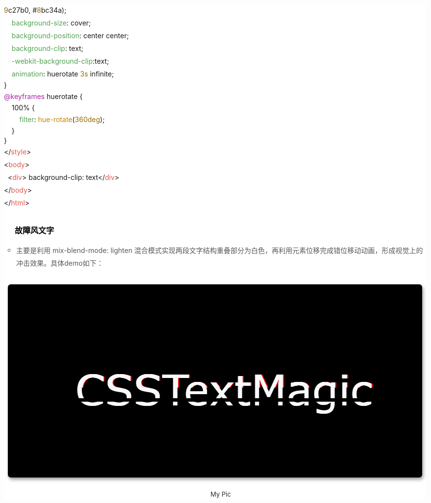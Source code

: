 <span class="hljs-number" style="color: #986801; line-height: 26px;">9</span>c27b0,&nbsp;#<span class="hljs-number" style="color: #986801; line-height: 26px;">8</span>bc34a);<br>&nbsp;&nbsp;&nbsp;&nbsp;<span class="hljs-attribute" style="color: #50a14f; line-height: 26px;">background-size</span>:&nbsp;cover;<br>&nbsp;&nbsp;&nbsp;&nbsp;<span class="hljs-attribute" style="color: #50a14f; line-height: 26px;">background-position</span>:&nbsp;center&nbsp;center;<br>&nbsp;&nbsp;&nbsp;&nbsp;<span class="hljs-attribute" style="color: #50a14f; line-height: 26px;">background-clip</span>:&nbsp;text;<br>&nbsp;&nbsp;&nbsp;&nbsp;<span class="hljs-attribute" style="color: #50a14f; line-height: 26px;">-webkit-background-clip</span>:text;<br>&nbsp;&nbsp;&nbsp;&nbsp;<span class="hljs-attribute" style="color: #50a14f; line-height: 26px;">animation</span>:&nbsp;huerotate&nbsp;<span class="hljs-number" style="color: #986801; line-height: 26px;">3s</span>&nbsp;infinite;<br>}<br><span class="hljs-keyword" style="color: #a626a4; line-height: 26px;">@keyframes</span>&nbsp;huerotate&nbsp;{<br>&nbsp;&nbsp;&nbsp;&nbsp;100%&nbsp;{<br>&nbsp;&nbsp;&nbsp;&nbsp;&nbsp;&nbsp;&nbsp;&nbsp;<span class="hljs-attribute" style="color: #50a14f; line-height: 26px;">filter</span>:&nbsp;<span class="hljs-built_in" style="color: #c18401; line-height: 26px;">hue-rotate</span>(<span class="hljs-number" style="color: #986801; line-height: 26px;">360deg</span>);<br>&nbsp;&nbsp;&nbsp;&nbsp;}<br>}<br></span><span class="hljs-tag" style="line-height: 26px;">&lt;/<span class="hljs-name" style="color: #e45649; line-height: 26px;">style</span>&gt;</span><br><span class="hljs-tag" style="line-height: 26px;">&lt;<span class="hljs-name" style="color: #e45649; line-height: 26px;">body</span>&gt;</span><br>&nbsp;&nbsp;<span class="hljs-tag" style="line-height: 26px;">&lt;<span class="hljs-name" style="color: #e45649; line-height: 26px;">div</span>&gt;</span>&nbsp;background-clip:&nbsp;text<span class="hljs-tag" style="line-height: 26px;">&lt;/<span class="hljs-name" style="color: #e45649; line-height: 26px;">div</span>&gt;</span><br><span class="hljs-tag" style="line-height: 26px;">&lt;/<span class="hljs-name" style="color: #e45649; line-height: 26px;">body</span>&gt;</span><br><span class="hljs-tag" style="line-height: 26px;">&lt;/<span class="hljs-name" style="color: #e45649; line-height: 26px;">html</span>&gt;</span><br></code></pre>
<h4 data-tool="mdnice编辑器" id="故障风" style="margin-top: 30px; margin-bottom: 15px; padding: 0px; font-weight: bold; color: black; font-size: 18px;"><span class="prefix" style="display: none;"></span><span class="content" style="height: 16px; line-height: 16px; font-size: 16px;"><span style="background-image: url(https://files.mdnice.com/fullstack-3.png); display: inline-block; width: 16px; height: 16px; background-size: 100%; background-position: left bottom; background-repeat: no-repeat; width: 16px; height: 15px; line-height: 15px; margin-right: 6px; margin-bottom: -2px;"></span><a href="#故障风" class="headerlink" title="故障风"></a>故障风文字</span><span class="suffix" style="display: none;"></span></h4>
<ul data-tool="mdnice编辑器" style="margin-top: 8px; margin-bottom: 8px; padding-left: 25px; font-size: 15px; color: #595959; list-style-type: circle;">
<li><section style="margin-top: 5px; margin-bottom: 5px; line-height: 26px; text-align: left; font-size: 14px; font-weight: normal; color: #595959;">主要是利用 mix-blend-mode: lighten 混合模式实现两段文字结构重叠部分为白色，再利用元素位移完成错位移动动画，形成视觉上的冲击效果。具体demo如下：</section></li></ul>
<figure data-tool="mdnice编辑器" style="margin: 0; margin-top: 10px; margin-bottom: 10px; display: flex; flex-direction: column; justify-content: center; align-items: center;"><img src="/images/text10.gif" alt="My Pic" style="max-width: 100%; border-radius: 6px; display: block; margin: 20px auto; object-fit: contain; box-shadow: 2px 4px 7px #999;"><figcaption style="margin-top: 5px; text-align: center; display: block; font-size: 13px; color: #2b2b2b;"><span style="background-image: url(https://img.alicdn.com/tfs/TB1Yycwyrj1gK0jSZFuXXcrHpXa-32-32.png); display: inline-block; width: 18px; height: 18px; background-size: 18px; background-repeat: no-repeat; background-position: center; margin-right: 5px; margin-bottom: -5px;"></span>My Pic</figcaption></figure>